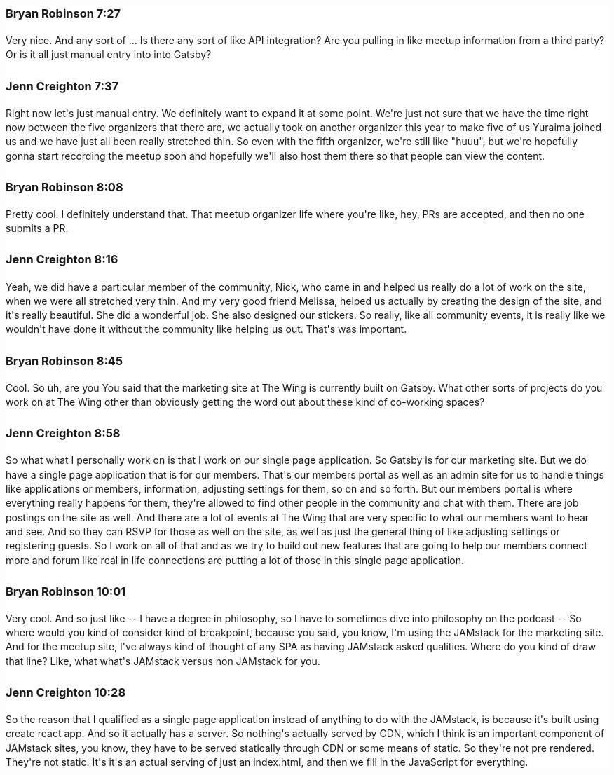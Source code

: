 ### Bryan Robinson  7:27  
Very nice. And any sort of ... Is there any sort of like API integration? Are you pulling in like meetup information from a third party? Or is it all just manual entry into into Gatsby?

### Jenn Creighton  7:37  
Right now let's just manual entry. We definitely want to expand it at some point. We're just not sure that we have the time right now between the five organizers that there are, we actually took on another organizer this year to make five of us Yuraima joined us and we have just all been really stretched thin. So even with the fifth organizer, we're still like "huuu", but we're hopefully gonna start recording the meetup soon and hopefully we'll also host them there so that people can view the content.

### Bryan Robinson  8:08  
Pretty cool. I definitely understand that. That meetup organizer life where you're like, hey, PRs are accepted, and then no one submits a PR. 

### Jenn Creighton  8:16  
Yeah, we did have a particular member of the community, Nick, who came in and helped us really do a lot of work on the site, when we were all stretched very thin. And my very good friend Melissa, helped us actually by creating the design of the site, and it's really beautiful. She did a wonderful job. She also designed our stickers. So really, like all community events, it is really like we wouldn't have done it without the community like helping us out. That's was important. 

### Bryan Robinson  8:45  
Cool. So uh, are you You said that the marketing site at The Wing is currently built on Gatsby. What other sorts of projects do you work on at The Wing other than obviously getting the word out about these kind of co-working spaces?

### Jenn Creighton  8:58  
So what what I personally work on is that I work on our single page application. So Gatsby is for our marketing site. But we do have a single page application that is for our members. That's our members portal as well as an admin site for us to handle things like applications or members, information, adjusting settings for them, so on and so forth. But our members portal is where everything really happens for them, they're allowed to find other people in the community and chat with them. There are job postings on the site as well. And there are a lot of events at The Wing that are very specific to what our members want to hear and see. And so they can RSVP for those as well on the site, as well as just the general thing of like adjusting settings or registering guests. So I work on all of that and as we try to build out new features that are going to help our members connect more and forum like real in life connections are putting a lot of those in this single page application.

### Bryan Robinson  10:01  
Very cool. And so just like -- I have a degree in philosophy, so I have to sometimes dive into philosophy on the podcast -- So where would you kind of consider kind of breakpoint, because you said, you know, I'm using the JAMstack for the marketing site. And for the meetup site, I've always kind of thought of any SPA as having JAMstack asked qualities. Where do you kind of draw that line? Like, what what's JAMstack versus non JAMstack for you.

### Jenn Creighton  10:28  
So the reason that I qualified as a single page application instead of anything to do with the JAMstack, is because it's built using create react app. And so it actually has a server. So nothing's actually served by CDN, which I think is an important component of JAMstack sites, you know, they have to be served statically through CDN or some means of static. So they're not pre rendered. They're not static. It's it's an actual serving of just an index.html, and then we fill in the JavaScript for everything.
